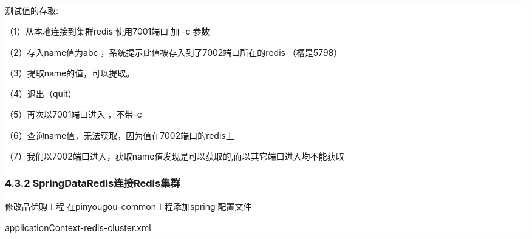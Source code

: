 测试值的存取:

（1）从本地连接到集群redis  使用7001端口 加 -c 参数

（2）存入name值为abc ，系统提示此值被存入到了7002端口所在的redis （槽是5798）

（3）提取name的值，可以提取。

（4）退出（quit）

（5）再次以7001端口进入 ，不带-c

（6）查询name值，无法获取，因为值在7002端口的redis上

（7）我们以7002端口进入，获取name值发现是可以获取的,而以其它端口进入均不能获取

 

### 4.3.2 SpringDataRedis连接Redis集群

修改品优购工程  在pinyougou-common工程添加spring 配置文件 

applicationContext-redis-cluster.xml

   <?xml version=*"1.0"*   encoding=*"UTF-8"*?>    <beans xmlns=*"http://www.springframework.org/schema/beans"*      xmlns:xsi=*"http://www.w3.org/2001/XMLSchema-instance"* xmlns:p=*"http://www.springframework.org/schema/p"*      xmlns:context=*"http://www.springframework.org/schema/context"*      xsi:schemaLocation=*"http://www.springframework.org/schema/beans*                    *http://www.springframework.org/schema/beans/spring-beans.xsd*                  *http://www.springframework.org/schema/context*                    *http://www.springframework.org/schema/context/spring-context.xsd"*>              <context:property-placeholder ignore-unresolvable=*"true"*   location=*"classpath:properties/redis-cluster-config.properties"*   />     <bean id=*"**redis-cluster**Configuration"* class=*"org.springframework.data.redis.connection.**redis-cluster**Configuration"*>         <property name=*"maxRedirects"*   value=*"${redis.maxRedirects}"*></property>         <property name=*"clusterNodes"*>         <set>              <bean class=*"org.springframework.data.redis.connection.**redis-cluster**Node"*>                  <constructor-arg name=*"host"* value=*"${redis.host1}"*></constructor-arg>                  <constructor-arg name=*"port"* value=*"${redis.port1}"*></constructor-arg>              </bean>              <bean class=*"org.springframework.data.redis.connection.**redis-cluster**Node"*>                  <constructor-arg name=*"host"* value=*"${redis.host2}"*></constructor-arg>                  <constructor-arg name=*"port"* value=*"${redis.port2}"*></constructor-arg>              </bean>              <bean class=*"org.springframework.data.redis.connection.**redis-cluster**Node"*>                  <constructor-arg name=*"host"* value=*"${redis.host3}"*></constructor-arg>                  <constructor-arg name=*"port"* value=*"${redis.port3}"*></constructor-arg>              </bean>              <bean class=*"org.springframework.data.redis.connection.**redis-cluster**Node"*>                  <constructor-arg name=*"host"* value=*"${redis.host4}"*></constructor-arg>                  <constructor-arg name=*"port"* value=*"${redis.port4}"*></constructor-arg>               </bean>               <bean class=*"org.springframework.data.redis.connection.**redis-cluster**Node"*>                  <constructor-arg name=*"host"* value=*"${redis.host5}"*></constructor-arg>                  <constructor-arg name=*"port"* value=*"${redis.port5}"*></constructor-arg>               </bean>               <bean class=*"org.springframework.data.redis.connection.**redis-cluster**Node"*>                  <constructor-arg name=*"host"* value=*"${redis.host6}"*></constructor-arg>                  <constructor-arg name=*"port"* value=*"${redis.port6}"*></constructor-arg>               </bean>            </set>          </property>     </bean>     <bean id=*"jedisPoolConfig"*   class=*"redis.clients.jedis.JedisPoolConfig"*>            <property name=*"maxIdle"* value=*"${redis.maxIdle}"*   />             <property name=*"maxTotal"* value=*"${redis.maxTotal}"*   />      </bean>     <bean id=*"jeidsConnectionFactory"*   class=*"org.springframework.data.redis.connection.jedis.JedisConnectionFactory"*  >              <constructor-arg ref=*"**redis-cluster**Configuration"* />              <constructor-arg ref=*"jedisPoolConfig"*   />     </bean>       <bean id=*"redisTemplate"*   class=*"org.springframework.data.redis.core.RedisTemplate"*>              <property name=*"connectionFactory"*   ref=*"jeidsConnectionFactory"*   />     </bean>     </beans>   
